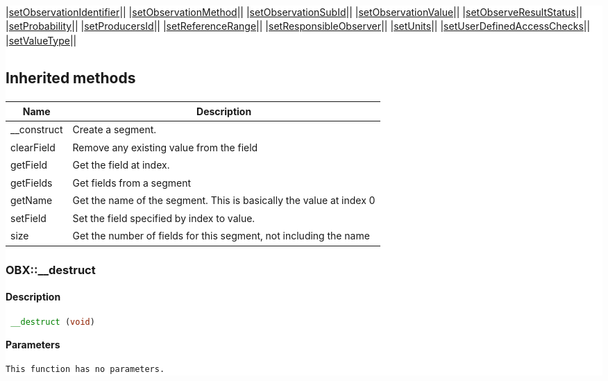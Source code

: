 |[setObservationIdentifier](#obxsetobservationidentifier)||
|[setObservationMethod](#obxsetobservationmethod)||
|[setObservationSubId](#obxsetobservationsubid)||
|[setObservationValue](#obxsetobservationvalue)||
|[setObserveResultStatus](#obxsetobserveresultstatus)||
|[setProbability](#obxsetprobability)||
|[setProducersId](#obxsetproducersid)||
|[setReferenceRange](#obxsetreferencerange)||
|[setResponsibleObserver](#obxsetresponsibleobserver)||
|[setUnits](#obxsetunits)||
|[setUserDefinedAccessChecks](#obxsetuserdefinedaccesschecks)||
|[setValueType](#obxsetvaluetype)||

## Inherited methods

| Name | Description |
|------|-------------|
|__construct|Create a segment.|
|clearField|Remove any existing value from the field|
|getField|Get the field at index.|
|getFields|Get fields from a segment|
|getName|Get the name of the segment. This is basically the value at index 0|
|setField|Set the field specified by index to value.|
|size|Get the number of fields for this segment, not including the name|



### OBX::__destruct  

**Description**

```php
 __destruct (void)
```

 

 

**Parameters**

`This function has no parameters.`
